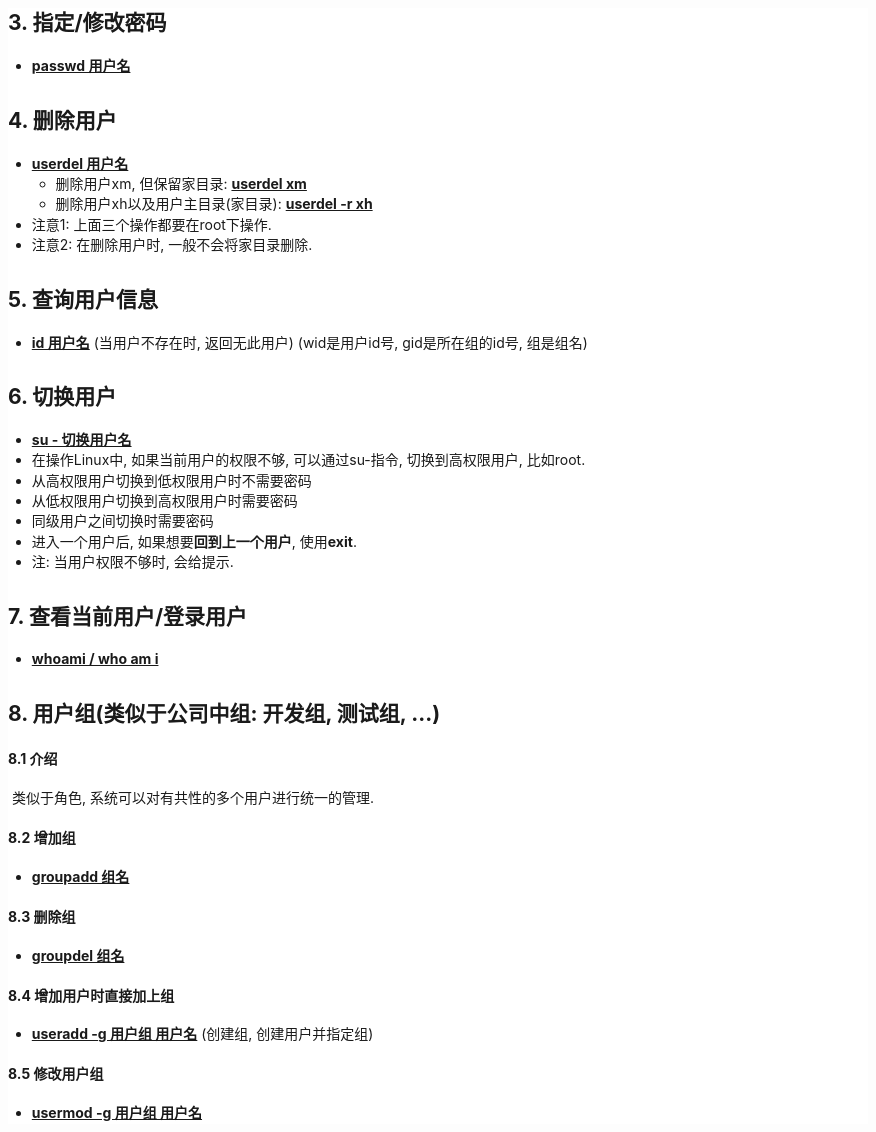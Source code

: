 ## 3. 指定/修改密码

* **[passwd 用户名]()** 

## 4. 删除用户

* **[userdel 用户名]()**
  * 删除用户xm, 但保留家目录: **[userdel xm]()**
  * 删除用户xh以及用户主目录(家目录): **[userdel -r xh]()**
* 注意1: 上面三个操作都要在root下操作.
* 注意2: 在删除用户时, 一般不会将家目录删除.

## 5. 查询用户信息

* **[id 用户名]()**  (当用户不存在时, 返回无此用户) (wid是用户id号, gid是所在组的id号, 组是组名)

## 6. 切换用户

* **[su - 切换用户名]()**
* 在操作Linux中, 如果当前用户的权限不够, 可以通过su-指令, 切换到高权限用户, 比如root.
* 从高权限用户切换到低权限用户时不需要密码
* 从低权限用户切换到高权限用户时需要密码
* 同级用户之间切换时需要密码
* 进入一个用户后, 如果想要**回到上一个用户**, 使用**exit**.
* 注: 当用户权限不够时, 会给提示.

## 7. 查看当前用户/登录用户

* **[whoami / who am i]()**

## 8. 用户组(类似于公司中组: 开发组, 测试组, ...)

#### 8.1 介绍

​		类似于角色, 系统可以对有共性的多个用户进行统一的管理.

#### 8.2 增加组

* **[groupadd 组名]()**

#### 8.3 删除组

* **[groupdel 组名]()**

#### 8.4 增加用户时直接加上组

* **[useradd -g 用户组 用户名]()**  (创建组, 创建用户并指定组)

#### 8.5 修改用户组

* **[usermod -g 用户组 用户名]()**
